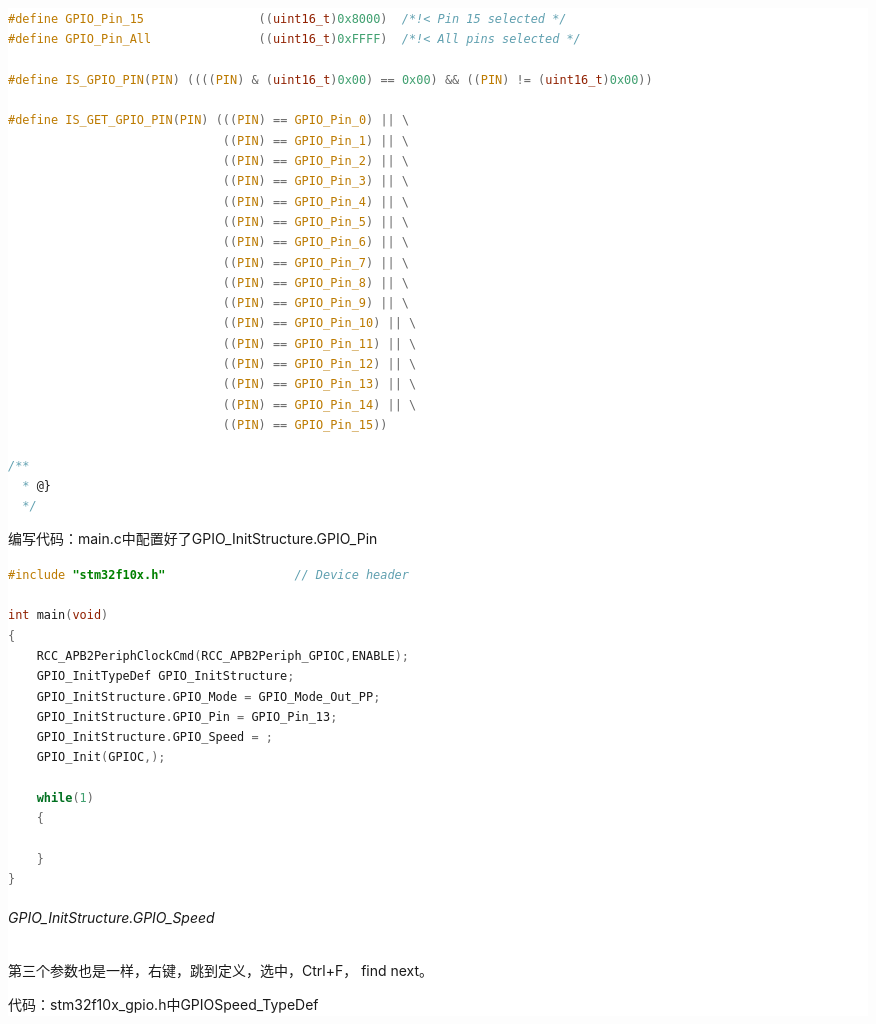 ```c
#define GPIO_Pin_15                ((uint16_t)0x8000)  /*!< Pin 15 selected */
#define GPIO_Pin_All               ((uint16_t)0xFFFF)  /*!< All pins selected */

#define IS_GPIO_PIN(PIN) ((((PIN) & (uint16_t)0x00) == 0x00) && ((PIN) != (uint16_t)0x00))

#define IS_GET_GPIO_PIN(PIN) (((PIN) == GPIO_Pin_0) || \
                              ((PIN) == GPIO_Pin_1) || \
                              ((PIN) == GPIO_Pin_2) || \
                              ((PIN) == GPIO_Pin_3) || \
                              ((PIN) == GPIO_Pin_4) || \
                              ((PIN) == GPIO_Pin_5) || \
                              ((PIN) == GPIO_Pin_6) || \
                              ((PIN) == GPIO_Pin_7) || \
                              ((PIN) == GPIO_Pin_8) || \
                              ((PIN) == GPIO_Pin_9) || \
                              ((PIN) == GPIO_Pin_10) || \
                              ((PIN) == GPIO_Pin_11) || \
                              ((PIN) == GPIO_Pin_12) || \
                              ((PIN) == GPIO_Pin_13) || \
                              ((PIN) == GPIO_Pin_14) || \
                              ((PIN) == GPIO_Pin_15))

/**
  * @}
  */
```

编写代码：main.c中配置好了GPIO_InitStructure.GPIO_Pin

```c
#include "stm32f10x.h"                  // Device header

int main(void)
{
	RCC_APB2PeriphClockCmd(RCC_APB2Periph_GPIOC,ENABLE);
	GPIO_InitTypeDef GPIO_InitStructure;
	GPIO_InitStructure.GPIO_Mode = GPIO_Mode_Out_PP;
	GPIO_InitStructure.GPIO_Pin = GPIO_Pin_13;
	GPIO_InitStructure.GPIO_Speed = ;
	GPIO_Init(GPIOC,);
	
	while(1)
	{
	
	}
}
```

###### GPIO_InitStructure.GPIO_Speed

第三个参数也是一样，右键，跳到定义，选中，Ctrl+F， find next。

代码：stm32f10x_gpio.h中GPIOSpeed_TypeDef
